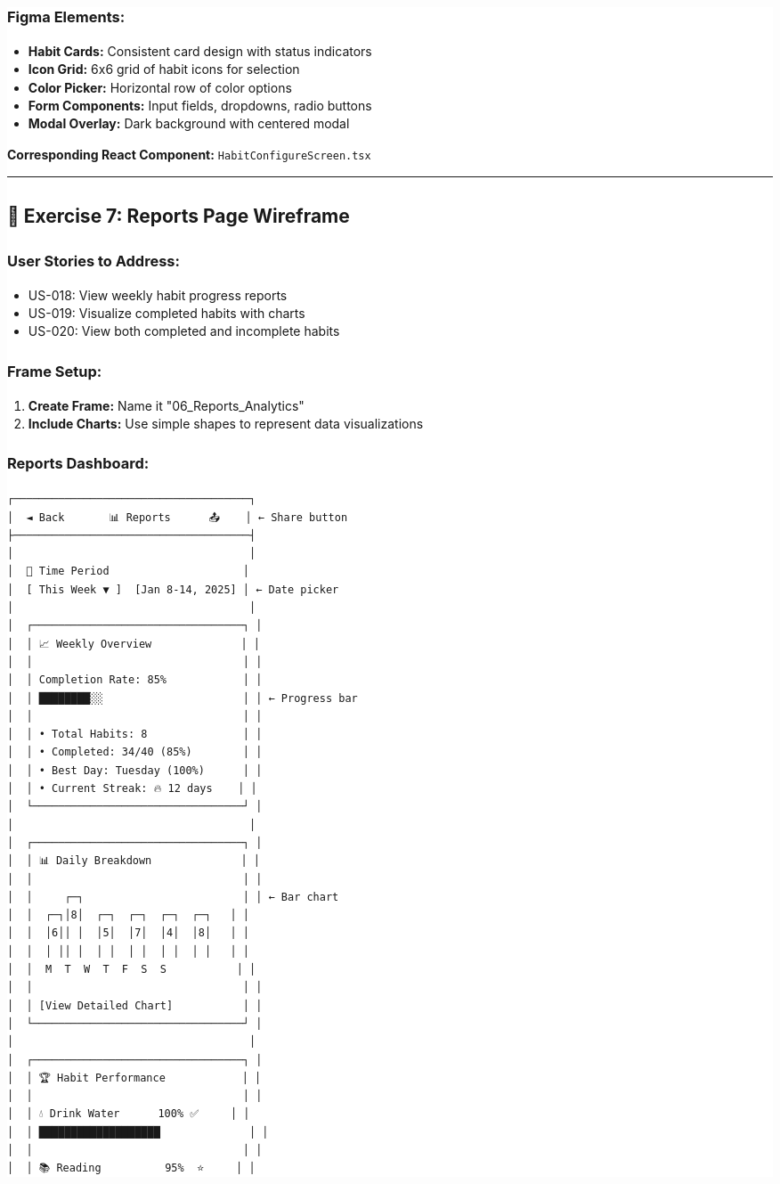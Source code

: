 ### **Figma Elements:**
- **Habit Cards:** Consistent card design with status indicators
- **Icon Grid:** 6x6 grid of habit icons for selection
- **Color Picker:** Horizontal row of color options
- **Form Components:** Input fields, dropdowns, radio buttons
- **Modal Overlay:** Dark background with centered modal

**Corresponding React Component:** `HabitConfigureScreen.tsx`

---

## 📱 Exercise 7: Reports Page Wireframe

### **User Stories to Address:**
- US-018: View weekly habit progress reports
- US-019: Visualize completed habits with charts
- US-020: View both completed and incomplete habits

### **Frame Setup:**
1. **Create Frame:** Name it "06_Reports_Analytics"
2. **Include Charts:** Use simple shapes to represent data visualizations

### **Reports Dashboard:**
```
┌─────────────────────────────────────┐
│  ◄ Back       📊 Reports      📤    │ ← Share button
├─────────────────────────────────────┤
│                                     │
│  📅 Time Period                     │
│  [ This Week ▼ ]  [Jan 8-14, 2025] │ ← Date picker
│                                     │
│  ┌─────────────────────────────────┐ │
│  │ 📈 Weekly Overview              │ │
│  │                                 │ │
│  │ Completion Rate: 85%            │ │
│  │ ████████░░                      │ │ ← Progress bar
│  │                                 │ │
│  │ • Total Habits: 8               │ │
│  │ • Completed: 34/40 (85%)        │ │
│  │ • Best Day: Tuesday (100%)      │ │
│  │ • Current Streak: 🔥 12 days    │ │
│  └─────────────────────────────────┘ │
│                                     │
│  ┌─────────────────────────────────┐ │
│  │ 📊 Daily Breakdown              │ │
│  │                                 │ │
│  │     ┌─┐                         │ │ ← Bar chart
│  │  ┌─┐│8│  ┌─┐  ┌─┐  ┌─┐  ┌─┐   │ │
│  │  │6││ │  │5│  │7│  │4│  │8│   │ │
│  │  │ ││ │  │ │  │ │  │ │  │ │   │ │
│  │  M  T  W  T  F  S  S           │ │
│  │                                 │ │
│  │ [View Detailed Chart]           │ │
│  └─────────────────────────────────┘ │
│                                     │
│  ┌─────────────────────────────────┐ │
│  │ 🏆 Habit Performance            │ │
│  │                                 │ │
│  │ 💧 Drink Water      100% ✅     │ │
│  │ ███████████████████              │ │
│  │                                 │ │
│  │ 📚 Reading          95%  ⭐     │ │
```